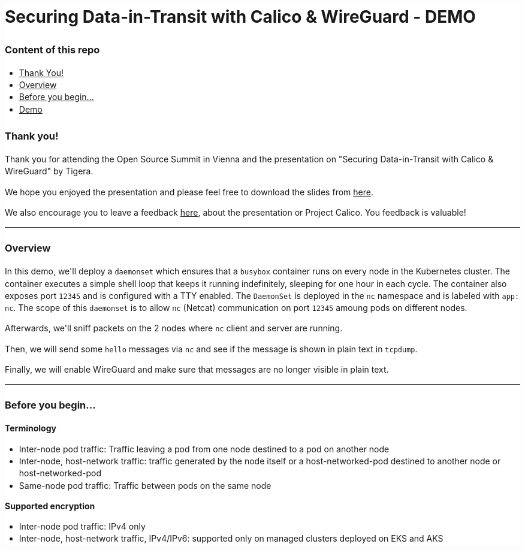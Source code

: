 # Securing Data-in-Transit with Calico & WireGuard - DEMO

### Content of this repo

* [Thank You!](#thank-you)
* [Overview](#overview)
* [Before you begin...](#before-you-begin)
* [Demo](#demo)

### Thank you!

Thank you for attending the Open Source Summit in Vienna and the presentation on "Securing Data-in-Transit with Calico & WireGuard" by Tigera.

We hope you enjoyed the presentation and please feel free to download the slides from [here](etc/Open%20Source%20Summit%20-%20Vienna%202024%20-%20Davide%20Sellitri.pdf).

We also encourage you to leave a feedback [here](https://forms.gle/xfkUGRvca4uw7qT77), about the presentation or Project Calico. You feedback is valuable!

______________________________________________________________________________________________________________________________________________________________________

### Overview

In this demo, we'll deploy a `daemonset` which ensures that a `busybox` container runs on every node in the Kubernetes cluster. The container executes a simple shell loop that keeps it running indefinitely, sleeping for one hour in each cycle. The container also exposes port `12345` and is configured with a TTY enabled. The `DaemonSet` is deployed in the `nc` namespace and is labeled with `app: nc`. The scope of this `daemonset` is to allow `nc` (Netcat) communication on port `12345` amoung pods on different nodes.

Afterwards, we'll sniff packets on the 2 nodes where `nc` client and server are running.

Then, we will send some `hello` messages via `nc` and see if the message is shown in plain text in `tcpdump`.

Finally, we will enable WireGuard and make sure that messages are no longer visible in plain text.

______________________________________________________________________________________________________________________________________________________________________

### Before you begin...

**Terminology**

- Inter-node pod traffic: Traffic leaving a pod from one node destined to a pod on another node
- Inter-node, host-network traffic: traffic generated by the node itself or a host-networked-pod destined to another node or host-networked-pod
- Same-node pod traffic: Traffic between pods on the same node

**Supported encryption**

- Inter-node pod traffic: IPv4 only
- Inter-node, host-network traffic, IPv4/IPv6: supported only on managed clusters deployed on EKS and AKS
